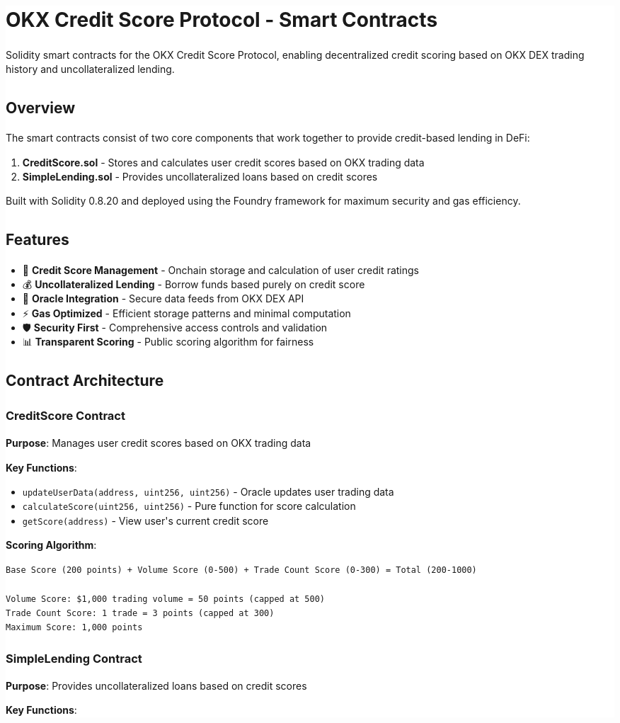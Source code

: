 # OKX Credit Score Protocol - Smart Contracts

Solidity smart contracts for the OKX Credit Score Protocol, enabling decentralized credit scoring based on OKX DEX trading history and uncollateralized lending.

## Overview

The smart contracts consist of two core components that work together to provide credit-based lending in DeFi:

1. **CreditScore.sol** - Stores and calculates user credit scores based on OKX trading data
2. **SimpleLending.sol** - Provides uncollateralized loans based on credit scores

Built with Solidity 0.8.20 and deployed using the Foundry framework for maximum security and gas efficiency.

## Features

- 🏦 **Credit Score Management** - Onchain storage and calculation of user credit ratings
- 💰 **Uncollateralized Lending** - Borrow funds based purely on credit score
- 🔐 **Oracle Integration** - Secure data feeds from OKX DEX API
- ⚡ **Gas Optimized** - Efficient storage patterns and minimal computation
- 🛡️ **Security First** - Comprehensive access controls and validation
- 📊 **Transparent Scoring** - Public scoring algorithm for fairness

## Contract Architecture

### CreditScore Contract

**Purpose**: Manages user credit scores based on OKX trading data

**Key Functions**:

- `updateUserData(address, uint256, uint256)` - Oracle updates user trading data
- `calculateScore(uint256, uint256)` - Pure function for score calculation
- `getScore(address)` - View user's current credit score

**Scoring Algorithm**:

```
Base Score (200 points) + Volume Score (0-500) + Trade Count Score (0-300) = Total (200-1000)

Volume Score: $1,000 trading volume = 50 points (capped at 500)
Trade Count Score: 1 trade = 3 points (capped at 300)
Maximum Score: 1,000 points
```

### SimpleLending Contract

**Purpose**: Provides uncollateralized loans based on credit scores

**Key Functions**:
